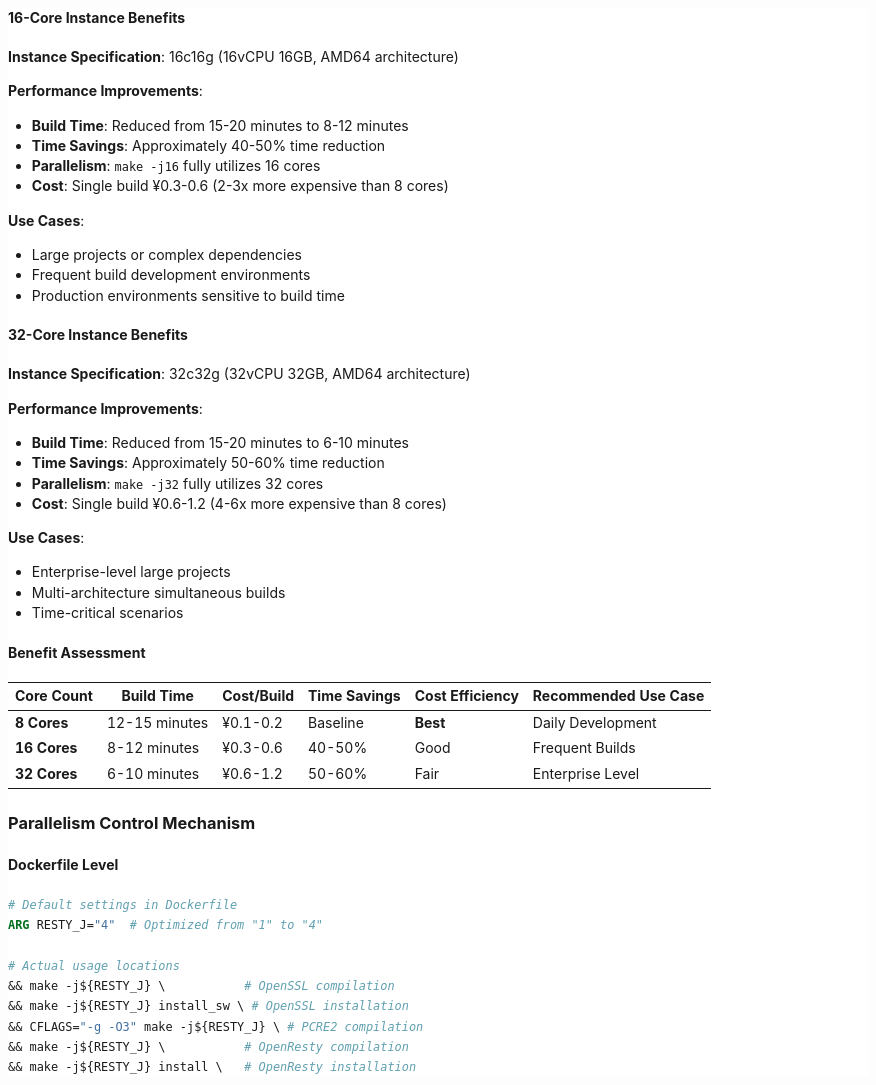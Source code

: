 #### 16-Core Instance Benefits

**Instance Specification**: 16c16g (16vCPU 16GB, AMD64 architecture)

**Performance Improvements**:

- **Build Time**: Reduced from 15-20 minutes to 8-12 minutes
- **Time Savings**: Approximately 40-50% time reduction
- **Parallelism**: `make -j16` fully utilizes 16 cores
- **Cost**: Single build ¥0.3-0.6 (2-3x more expensive than 8 cores)

**Use Cases**:

- Large projects or complex dependencies
- Frequent build development environments
- Production environments sensitive to build time

#### 32-Core Instance Benefits

**Instance Specification**: 32c32g (32vCPU 32GB, AMD64 architecture)

**Performance Improvements**:

- **Build Time**: Reduced from 15-20 minutes to 6-10 minutes
- **Time Savings**: Approximately 50-60% time reduction
- **Parallelism**: `make -j32` fully utilizes 32 cores
- **Cost**: Single build ¥0.6-1.2 (4-6x more expensive than 8 cores)

**Use Cases**:

- Enterprise-level large projects
- Multi-architecture simultaneous builds
- Time-critical scenarios

#### Benefit Assessment

| Core Count | Build Time | Cost/Build | Time Savings | Cost Efficiency | Recommended Use Case |
|------------|------------|------------|--------------|-----------------|---------------------|
| **8 Cores** | 12-15 minutes | ¥0.1-0.2 | Baseline | **Best** | Daily Development |
| **16 Cores** | 8-12 minutes | ¥0.3-0.6 | 40-50% | Good | Frequent Builds |
| **32 Cores** | 6-10 minutes | ¥0.6-1.2 | 50-60% | Fair | Enterprise Level |

### Parallelism Control Mechanism

#### Dockerfile Level

```dockerfile
# Default settings in Dockerfile
ARG RESTY_J="4"  # Optimized from "1" to "4"

# Actual usage locations
&& make -j${RESTY_J} \           # OpenSSL compilation
&& make -j${RESTY_J} install_sw \ # OpenSSL installation
&& CFLAGS="-g -O3" make -j${RESTY_J} \ # PCRE2 compilation
&& make -j${RESTY_J} \           # OpenResty compilation
&& make -j${RESTY_J} install \   # OpenResty installation
```
